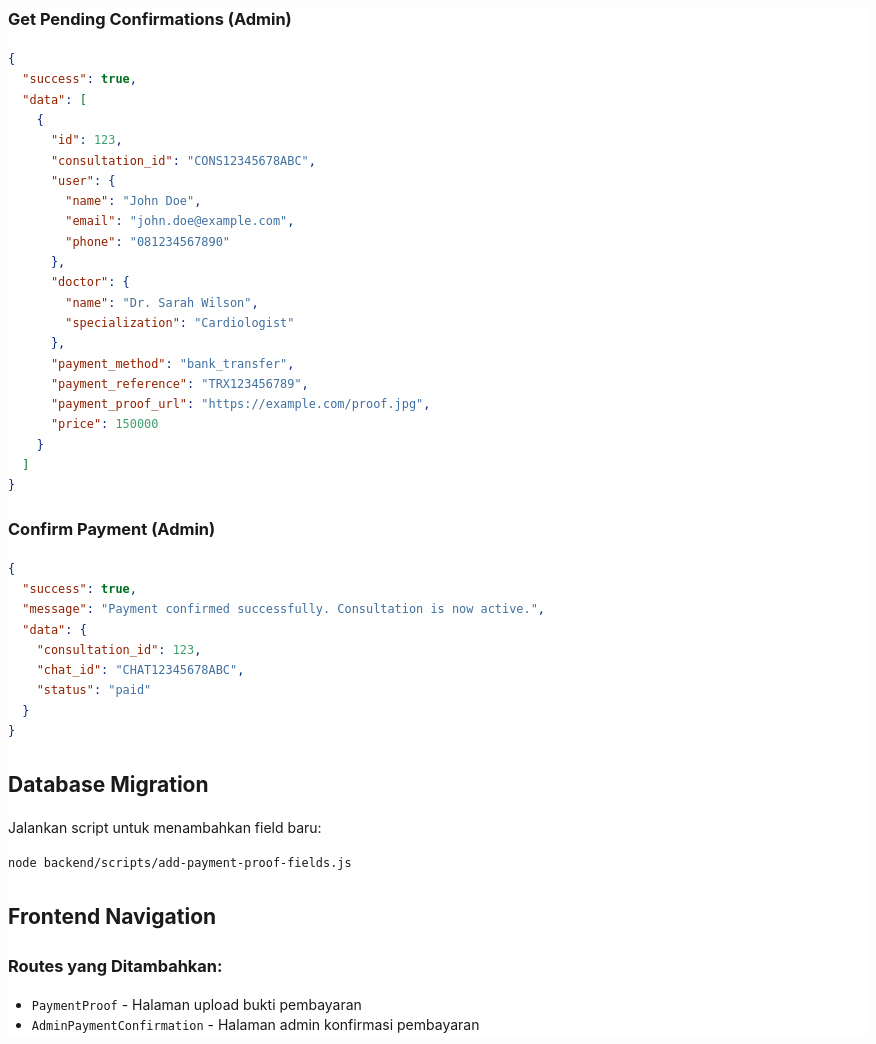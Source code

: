 ### Get Pending Confirmations (Admin)
```json
{
  "success": true,
  "data": [
    {
      "id": 123,
      "consultation_id": "CONS12345678ABC",
      "user": {
        "name": "John Doe",
        "email": "john.doe@example.com",
        "phone": "081234567890"
      },
      "doctor": {
        "name": "Dr. Sarah Wilson",
        "specialization": "Cardiologist"
      },
      "payment_method": "bank_transfer",
      "payment_reference": "TRX123456789",
      "payment_proof_url": "https://example.com/proof.jpg",
      "price": 150000
    }
  ]
}
```

### Confirm Payment (Admin)
```json
{
  "success": true,
  "message": "Payment confirmed successfully. Consultation is now active.",
  "data": {
    "consultation_id": 123,
    "chat_id": "CHAT12345678ABC",
    "status": "paid"
  }
}
```

## Database Migration

Jalankan script untuk menambahkan field baru:
```bash
node backend/scripts/add-payment-proof-fields.js
```

## Frontend Navigation

### Routes yang Ditambahkan:
- `PaymentProof` - Halaman upload bukti pembayaran
- `AdminPaymentConfirmation` - Halaman admin konfirmasi pembayaran
